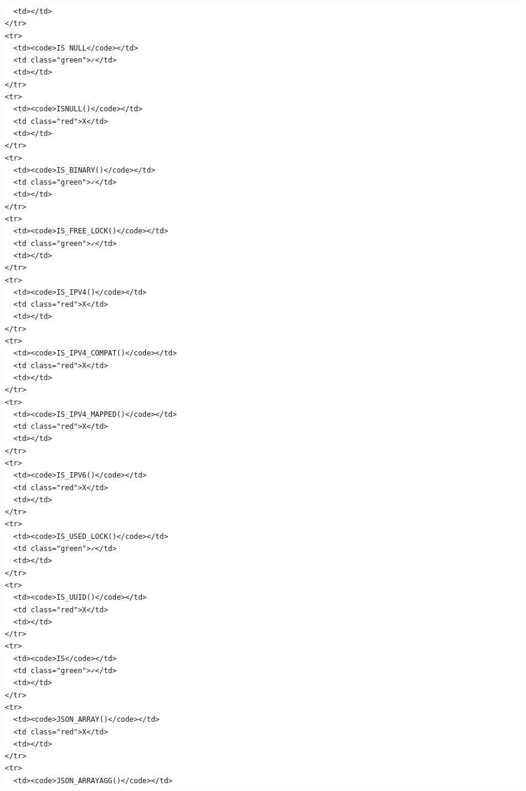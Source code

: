      <td></td>
    </tr>
    <tr>
      <td><code>IS NULL</code></td>
      <td class="green">✓</td>
      <td></td>
    </tr>
    <tr>
      <td><code>ISNULL()</code></td>
      <td class="red">X</td>
      <td></td>
    </tr>
    <tr>
      <td><code>IS_BINARY()</code></td>
      <td class="green">✓</td>
      <td></td>
    </tr>
    <tr>
      <td><code>IS_FREE_LOCK()</code></td>
      <td class="green">✓</td>
      <td></td>
    </tr>
    <tr>
      <td><code>IS_IPV4()</code></td>
      <td class="red">X</td>
      <td></td>
    </tr>
    <tr>
      <td><code>IS_IPV4_COMPAT()</code></td>
      <td class="red">X</td>
      <td></td>
    </tr>
    <tr>
      <td><code>IS_IPV4_MAPPED()</code></td>
      <td class="red">X</td>
      <td></td>
    </tr>
    <tr>
      <td><code>IS_IPV6()</code></td>
      <td class="red">X</td>
      <td></td>
    </tr>
    <tr>
      <td><code>IS_USED_LOCK()</code></td>
      <td class="green">✓</td>
      <td></td>
    </tr>
    <tr>
      <td><code>IS_UUID()</code></td>
      <td class="red">X</td>
      <td></td>
    </tr>
    <tr>
      <td><code>IS</code></td>
      <td class="green">✓</td>
      <td></td>
    </tr>
    <tr>
      <td><code>JSON_ARRAY()</code></td>
      <td class="red">X</td>
      <td></td>
    </tr>
    <tr>
      <td><code>JSON_ARRAYAGG()</code></td>